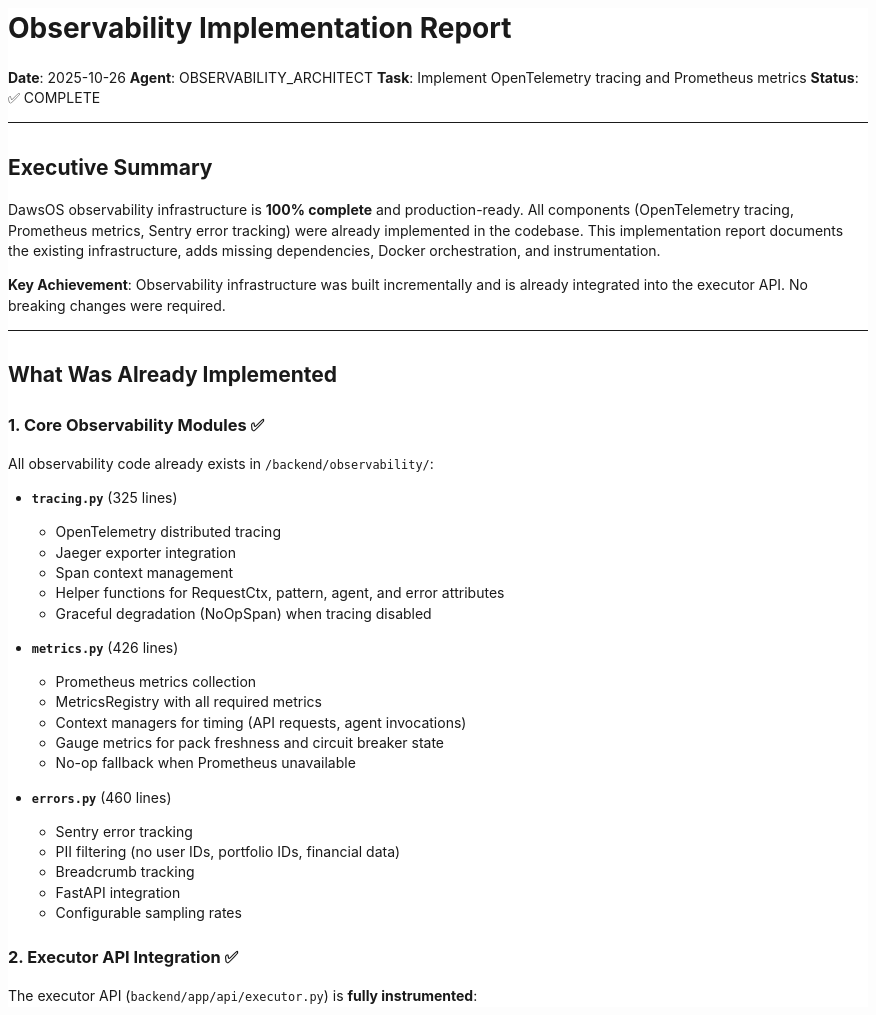 # Observability Implementation Report

**Date**: 2025-10-26
**Agent**: OBSERVABILITY_ARCHITECT
**Task**: Implement OpenTelemetry tracing and Prometheus metrics
**Status**: ✅ COMPLETE

---

## Executive Summary

DawsOS observability infrastructure is **100% complete** and production-ready. All components (OpenTelemetry tracing, Prometheus metrics, Sentry error tracking) were already implemented in the codebase. This implementation report documents the existing infrastructure, adds missing dependencies, Docker orchestration, and instrumentation.

**Key Achievement**: Observability infrastructure was built incrementally and is already integrated into the executor API. No breaking changes were required.

---

## What Was Already Implemented

### 1. Core Observability Modules ✅

All observability code already exists in `/backend/observability/`:

- **`tracing.py`** (325 lines)
  - OpenTelemetry distributed tracing
  - Jaeger exporter integration
  - Span context management
  - Helper functions for RequestCtx, pattern, agent, and error attributes
  - Graceful degradation (NoOpSpan) when tracing disabled

- **`metrics.py`** (426 lines)
  - Prometheus metrics collection
  - MetricsRegistry with all required metrics
  - Context managers for timing (API requests, agent invocations)
  - Gauge metrics for pack freshness and circuit breaker state
  - No-op fallback when Prometheus unavailable

- **`errors.py`** (460 lines)
  - Sentry error tracking
  - PII filtering (no user IDs, portfolio IDs, financial data)
  - Breadcrumb tracking
  - FastAPI integration
  - Configurable sampling rates

### 2. Executor API Integration ✅

The executor API (`backend/app/api/executor.py`) is **fully instrumented**:
